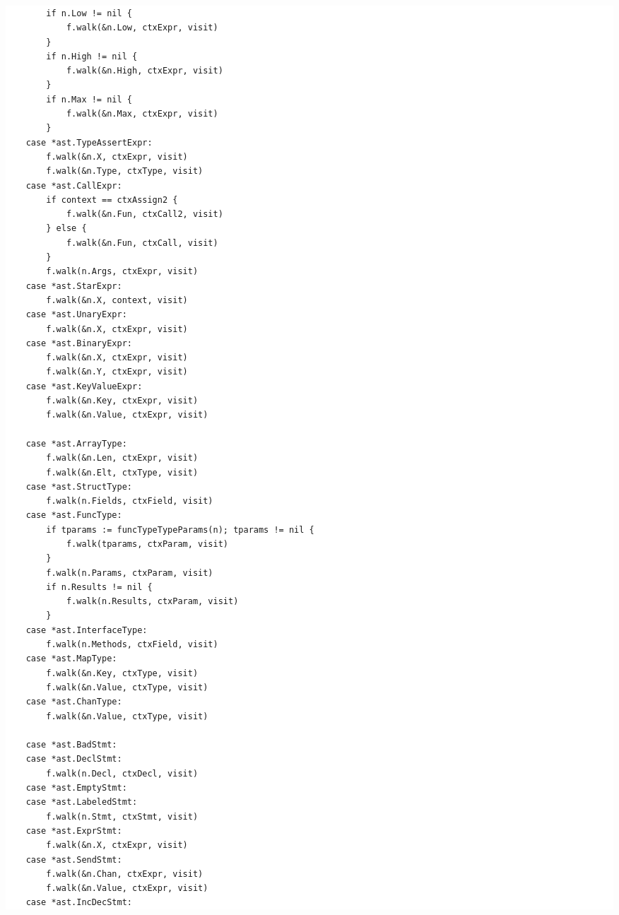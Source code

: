 ```
		if n.Low != nil {
			f.walk(&n.Low, ctxExpr, visit)
		}
		if n.High != nil {
			f.walk(&n.High, ctxExpr, visit)
		}
		if n.Max != nil {
			f.walk(&n.Max, ctxExpr, visit)
		}
	case *ast.TypeAssertExpr:
		f.walk(&n.X, ctxExpr, visit)
		f.walk(&n.Type, ctxType, visit)
	case *ast.CallExpr:
		if context == ctxAssign2 {
			f.walk(&n.Fun, ctxCall2, visit)
		} else {
			f.walk(&n.Fun, ctxCall, visit)
		}
		f.walk(n.Args, ctxExpr, visit)
	case *ast.StarExpr:
		f.walk(&n.X, context, visit)
	case *ast.UnaryExpr:
		f.walk(&n.X, ctxExpr, visit)
	case *ast.BinaryExpr:
		f.walk(&n.X, ctxExpr, visit)
		f.walk(&n.Y, ctxExpr, visit)
	case *ast.KeyValueExpr:
		f.walk(&n.Key, ctxExpr, visit)
		f.walk(&n.Value, ctxExpr, visit)

	case *ast.ArrayType:
		f.walk(&n.Len, ctxExpr, visit)
		f.walk(&n.Elt, ctxType, visit)
	case *ast.StructType:
		f.walk(n.Fields, ctxField, visit)
	case *ast.FuncType:
		if tparams := funcTypeTypeParams(n); tparams != nil {
			f.walk(tparams, ctxParam, visit)
		}
		f.walk(n.Params, ctxParam, visit)
		if n.Results != nil {
			f.walk(n.Results, ctxParam, visit)
		}
	case *ast.InterfaceType:
		f.walk(n.Methods, ctxField, visit)
	case *ast.MapType:
		f.walk(&n.Key, ctxType, visit)
		f.walk(&n.Value, ctxType, visit)
	case *ast.ChanType:
		f.walk(&n.Value, ctxType, visit)

	case *ast.BadStmt:
	case *ast.DeclStmt:
		f.walk(n.Decl, ctxDecl, visit)
	case *ast.EmptyStmt:
	case *ast.LabeledStmt:
		f.walk(n.Stmt, ctxStmt, visit)
	case *ast.ExprStmt:
		f.walk(&n.X, ctxExpr, visit)
	case *ast.SendStmt:
		f.walk(&n.Chan, ctxExpr, visit)
		f.walk(&n.Value, ctxExpr, visit)
	case *ast.IncDecStmt:
```
